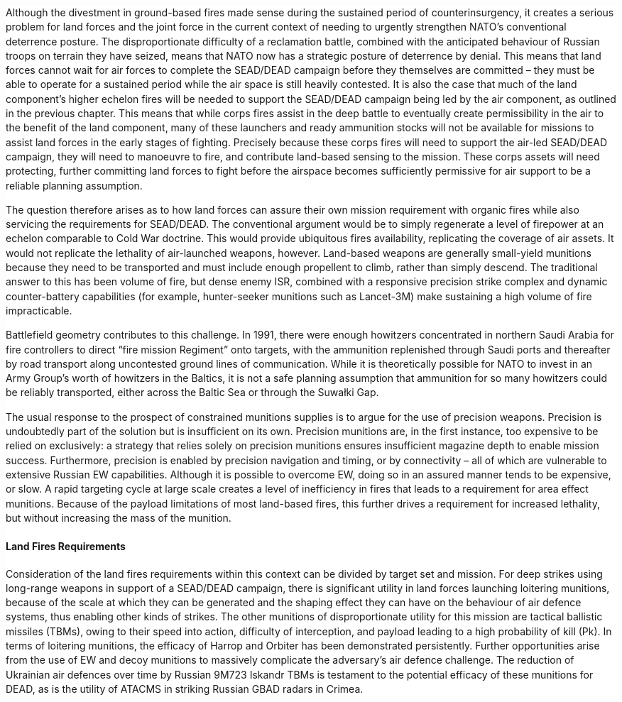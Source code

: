 Although the divestment in ground-based fires made sense during the sustained period of counterinsurgency, it creates a serious problem for land forces and the joint force in the current context of needing to urgently strengthen NATO’s conventional deterrence posture. The disproportionate difficulty of a reclamation battle, combined with the anticipated behaviour of Russian troops on terrain they have seized, means that NATO now has a strategic posture of deterrence by denial. This means that land forces cannot wait for air forces to complete the SEAD/DEAD campaign before they themselves are committed – they must be able to operate for a sustained period while the air space is still heavily contested. It is also the case that much of the land component’s higher echelon fires will be needed to support the SEAD/DEAD campaign being led by the air component, as outlined in the previous chapter. This means that while corps fires assist in the deep battle to eventually create permissibility in the air to the benefit of the land component, many of these launchers and ready ammunition stocks will not be available for missions to assist land forces in the early stages of fighting. Precisely because these corps fires will need to support the air-led SEAD/DEAD campaign, they will need to manoeuvre to fire, and contribute land-based sensing to the mission. These corps assets will need protecting, further committing land forces to fight before the airspace becomes sufficiently permissive for air support to be a reliable planning assumption.

The question therefore arises as to how land forces can assure their own mission requirement with organic fires while also servicing the requirements for SEAD/DEAD. The conventional argument would be to simply regenerate a level of firepower at an echelon comparable to Cold War doctrine. This would provide ubiquitous fires availability, replicating the coverage of air assets. It would not replicate the lethality of air-launched weapons, however. Land-based weapons are generally small-yield munitions because they need to be transported and must include enough propellent to climb, rather than simply descend. The traditional answer to this has been volume of fire, but dense enemy ISR, combined with a responsive precision strike complex and dynamic counter-battery capabilities (for example, hunter-seeker munitions such as Lancet-3M) make sustaining a high volume of fire impracticable.

Battlefield geometry contributes to this challenge. In 1991, there were enough howitzers concentrated in northern Saudi Arabia for fire controllers to direct “fire mission Regiment” onto targets, with the ammunition replenished through Saudi ports and thereafter by road transport along uncontested ground lines of communication. While it is theoretically possible for NATO to invest in an Army Group’s worth of howitzers in the Baltics, it is not a safe planning assumption that ammunition for so many howitzers could be reliably transported, either across the Baltic Sea or through the Suwałki Gap.

The usual response to the prospect of constrained munitions supplies is to argue for the use of precision weapons. Precision is undoubtedly part of the solution but is insufficient on its own. Precision munitions are, in the first instance, too expensive to be relied on exclusively: a strategy that relies solely on precision munitions ensures insufficient magazine depth to enable mission success. Furthermore, precision is enabled by precision navigation and timing, or by connectivity – all of which are vulnerable to extensive Russian EW capabilities. Although it is possible to overcome EW, doing so in an assured manner tends to be expensive, or slow. A rapid targeting cycle at large scale creates a level of inefficiency in fires that leads to a requirement for area effect munitions. Because of the payload limitations of most land-based fires, this further drives a requirement for increased lethality, but without increasing the mass of the munition.

#### Land Fires Requirements

Consideration of the land fires requirements within this context can be divided by target set and mission. For deep strikes using long-range weapons in support of a SEAD/DEAD campaign, there is significant utility in land forces launching loitering munitions, because of the scale at which they can be generated and the shaping effect they can have on the behaviour of air defence systems, thus enabling other kinds of strikes. The other munitions of disproportionate utility for this mission are tactical ballistic missiles (TBMs), owing to their speed into action, difficulty of interception, and payload leading to a high probability of kill (Pk). In terms of loitering munitions, the efficacy of Harrop and Orbiter has been demonstrated persistently. Further opportunities arise from the use of EW and decoy munitions to massively complicate the adversary’s air defence challenge. The reduction of Ukrainian air defences over time by Russian 9M723 Iskandr TBMs is testament to the potential efficacy of these munitions for DEAD, as is the utility of ATACMS in striking Russian GBAD radars in Crimea.
